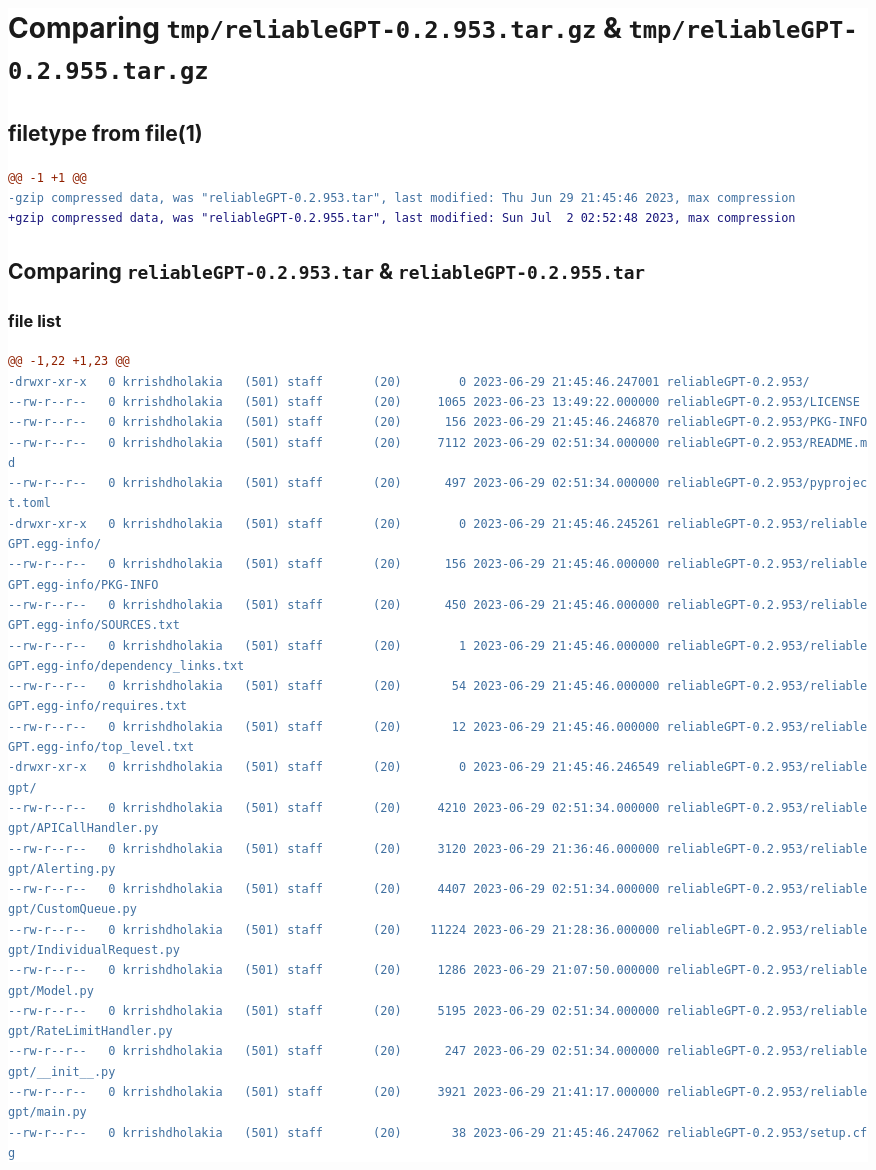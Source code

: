 # Comparing `tmp/reliableGPT-0.2.953.tar.gz` & `tmp/reliableGPT-0.2.955.tar.gz`

## filetype from file(1)

```diff
@@ -1 +1 @@
-gzip compressed data, was "reliableGPT-0.2.953.tar", last modified: Thu Jun 29 21:45:46 2023, max compression
+gzip compressed data, was "reliableGPT-0.2.955.tar", last modified: Sun Jul  2 02:52:48 2023, max compression
```

## Comparing `reliableGPT-0.2.953.tar` & `reliableGPT-0.2.955.tar`

### file list

```diff
@@ -1,22 +1,23 @@
-drwxr-xr-x   0 krrishdholakia   (501) staff       (20)        0 2023-06-29 21:45:46.247001 reliableGPT-0.2.953/
--rw-r--r--   0 krrishdholakia   (501) staff       (20)     1065 2023-06-23 13:49:22.000000 reliableGPT-0.2.953/LICENSE
--rw-r--r--   0 krrishdholakia   (501) staff       (20)      156 2023-06-29 21:45:46.246870 reliableGPT-0.2.953/PKG-INFO
--rw-r--r--   0 krrishdholakia   (501) staff       (20)     7112 2023-06-29 02:51:34.000000 reliableGPT-0.2.953/README.md
--rw-r--r--   0 krrishdholakia   (501) staff       (20)      497 2023-06-29 02:51:34.000000 reliableGPT-0.2.953/pyproject.toml
-drwxr-xr-x   0 krrishdholakia   (501) staff       (20)        0 2023-06-29 21:45:46.245261 reliableGPT-0.2.953/reliableGPT.egg-info/
--rw-r--r--   0 krrishdholakia   (501) staff       (20)      156 2023-06-29 21:45:46.000000 reliableGPT-0.2.953/reliableGPT.egg-info/PKG-INFO
--rw-r--r--   0 krrishdholakia   (501) staff       (20)      450 2023-06-29 21:45:46.000000 reliableGPT-0.2.953/reliableGPT.egg-info/SOURCES.txt
--rw-r--r--   0 krrishdholakia   (501) staff       (20)        1 2023-06-29 21:45:46.000000 reliableGPT-0.2.953/reliableGPT.egg-info/dependency_links.txt
--rw-r--r--   0 krrishdholakia   (501) staff       (20)       54 2023-06-29 21:45:46.000000 reliableGPT-0.2.953/reliableGPT.egg-info/requires.txt
--rw-r--r--   0 krrishdholakia   (501) staff       (20)       12 2023-06-29 21:45:46.000000 reliableGPT-0.2.953/reliableGPT.egg-info/top_level.txt
-drwxr-xr-x   0 krrishdholakia   (501) staff       (20)        0 2023-06-29 21:45:46.246549 reliableGPT-0.2.953/reliablegpt/
--rw-r--r--   0 krrishdholakia   (501) staff       (20)     4210 2023-06-29 02:51:34.000000 reliableGPT-0.2.953/reliablegpt/APICallHandler.py
--rw-r--r--   0 krrishdholakia   (501) staff       (20)     3120 2023-06-29 21:36:46.000000 reliableGPT-0.2.953/reliablegpt/Alerting.py
--rw-r--r--   0 krrishdholakia   (501) staff       (20)     4407 2023-06-29 02:51:34.000000 reliableGPT-0.2.953/reliablegpt/CustomQueue.py
--rw-r--r--   0 krrishdholakia   (501) staff       (20)    11224 2023-06-29 21:28:36.000000 reliableGPT-0.2.953/reliablegpt/IndividualRequest.py
--rw-r--r--   0 krrishdholakia   (501) staff       (20)     1286 2023-06-29 21:07:50.000000 reliableGPT-0.2.953/reliablegpt/Model.py
--rw-r--r--   0 krrishdholakia   (501) staff       (20)     5195 2023-06-29 02:51:34.000000 reliableGPT-0.2.953/reliablegpt/RateLimitHandler.py
--rw-r--r--   0 krrishdholakia   (501) staff       (20)      247 2023-06-29 02:51:34.000000 reliableGPT-0.2.953/reliablegpt/__init__.py
--rw-r--r--   0 krrishdholakia   (501) staff       (20)     3921 2023-06-29 21:41:17.000000 reliableGPT-0.2.953/reliablegpt/main.py
--rw-r--r--   0 krrishdholakia   (501) staff       (20)       38 2023-06-29 21:45:46.247062 reliableGPT-0.2.953/setup.cfg
```